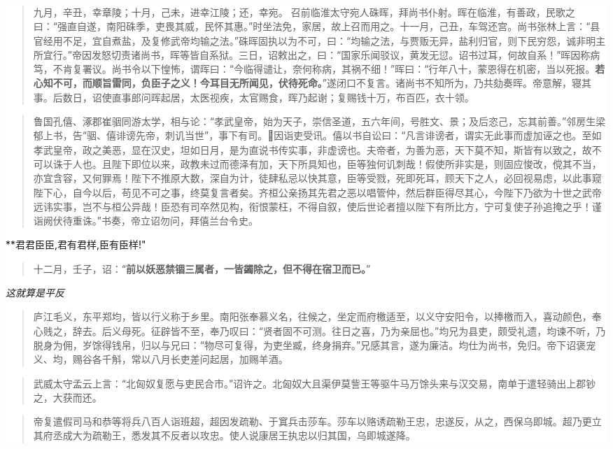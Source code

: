 >九月，辛丑，幸章陵；十月，己未，进幸江陵；还，幸宛。
>召前临淮太守宛人硃晖，拜尚书仆射。晖在临淮，有善政，民歌之曰：“强直自遂，南阳硃季，吏畏其威，民怀其惠。”时坐法免，家居，故上召而用之。十一月，己丑，车驾还宫。尚书张林上言：“县官经用不足，宜自煮盐，及复修武帝均输之法。”硃晖固执以为不可，曰：“均输之法，与贾贩无异，盐利归官，则下民穷怨，诚非明主所宜行。”帝因发怒切责诸尚书，晖等皆自系狱。三日，诏敕出之，曰：“国家乐闻驳议，黄发无愆。诏书过耳，何故自系！”晖因称病笃，不肯复署议。尚书令以下惶怖，谓晖曰：“今临得谴让，奈何称病，其祸不细！”晖曰：“行年八十，蒙恩得在机密，当以死报。**若心知不可，而顺旨雷同，负臣子之义！今耳目无所闻见，伏待死命。**”遂闭口不复言。诸尚书不知所为，乃共劾奏晖。帝意解，寝其事。后数日，诏使直事郎问晖起居，太医视疾，太官赐食，晖乃起谢；复赐钱十万，布百匹，衣十领。

>鲁国孔僖、涿郡崔骃同游太学，相与论：“孝武皇帝，始为天子，崇信圣道，五六年间，号胜文、景；及后恣己，忘其前善。”邻房生梁郁上书，告“骃、僖诽谤先帝，刺讥当世”，事下有司。因诣吏受讯。僖以书自讼曰：“凡言诽谤者，谓实无此事而虚加诬之也。至如孝武皇帝，政之美恶，显在汉史，坦如日月，是为直说书传实事，非虚谤也。夫帝者，为善为恶，天下莫不知，斯皆有以致之，故不可以诛于人也。且陛下即位以来，政教未过而德泽有加，天下所具知也，臣等独何讥刺哉！假使所非实是，则固应悛改，傥其不当，亦宜含容，又何罪焉！陛下不推原大数，深自为计，徒肆私忌以快其意，臣等受戮，死即死耳，顾天下之人，必回视易虑，以此事窥陛下心，自今以后，苟见不可之事，终莫复言者矣。齐桓公亲扬其先君之恶以唱管仲，然后群臣得尽其心，今陛下乃欲为十世之武帝远讳实事，岂不与桓公异哉！臣恐有司卒然见构，衔恨蒙枉，不得自叙，使后世论者擅以陛下有所比方，宁可复使子孙追掩之乎！谨诣阙伏待重诛。”书奏，帝立诏勿问，拜僖兰台令史。

**君君臣臣,君有君样,臣有臣样!"

>十二月，壬子，诏：“**前以妖恶禁锢三属者，一皆蠲除之，但不得在宿卫而已。**”

*这就算是平反*

>庐江毛义，东平郑均，皆以行义称于乡里。南阳张奉慕义名，往候之，坐定而府檄适至，以义守安阳令，以捧檄而入，喜动颜色，奉心贱之，辞去。后义母死。征辟皆不至，奉乃叹曰：“贤者固不可测。往日之喜，乃为亲屈也。”均兄为县吏，颇受礼遗，均谏不听，乃脱身为佣，岁馀得钱帛，归以与兄曰：“物尽可复得，为吏坐臧，终身捐弃。”兄感其言，遂为廉洁。均仕为尚书，免归。帝下诏褒宠义、均，赐谷各千斛，常以八月长吏差问起居，加赐羊酒。

>武威太守孟云上言：“北匈奴复愿与吏民合市。”诏许之。北匈奴大且渠伊莫訾王等驱牛马万馀头来与汉交易，南单于遣轻骑出上郡钞之，大获而还。

>帝复遣假司马和恭等将兵八百人诣班超，超因发疏勒、于窴兵击莎车。莎车以赂诱疏勒王忠，忠遂反，从之，西保乌即城。超乃更立其府丞成大为疏勒王，悉发其不反者以攻忠。使人说康居王执忠以归其国，乌即城遂降。